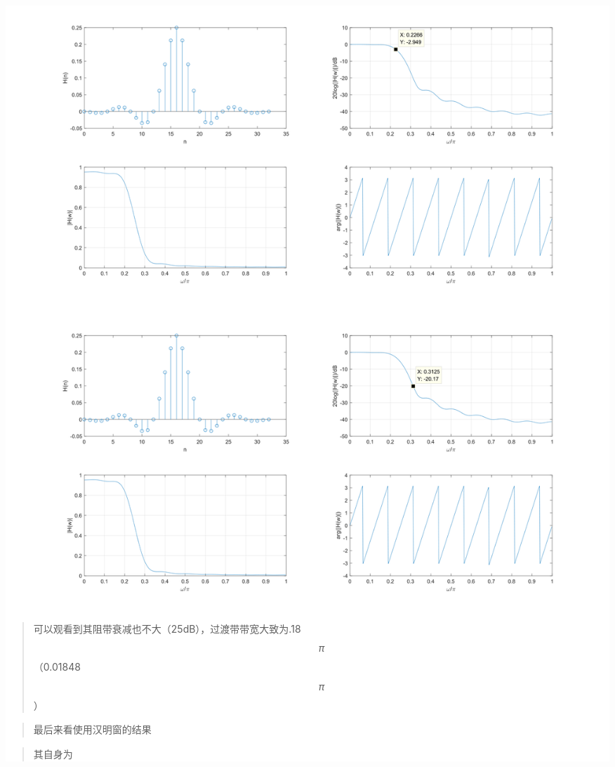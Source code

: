 ![](media/e76187191d37d509e3c27f7a3761e265.png)

![](media/488bd2de01014d5d7a26064ecfd6e955.png)

>   可以观看到其阻带衰减也不大（25dB），过渡带带宽大致为.18$$\pi$$（0.01848$$\pi$$）

>   最后来看使用汉明窗的结果

>   其自身为
